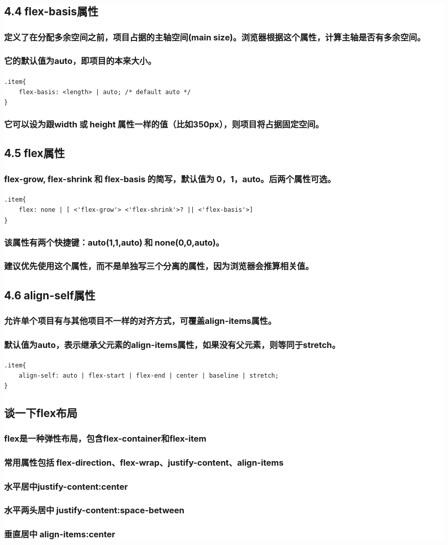 ## 4.4 flex-basis属性
### 定义了在分配多余空间之前，项目占据的主轴空间(main size)。浏览器根据这个属性，计算主轴是否有多余空间。
### 它的默认值为auto，即项目的本来大小。
```
.item{
    flex-basis: <length> | auto; /* default auto */
}
```
### 它可以设为跟width 或 height 属性一样的值（比如350px），则项目将占据固定空间。

## 4.5 flex属性
### flex-grow, flex-shrink 和 flex-basis 的简写，默认值为 0，1，auto。后两个属性可选。
```
.item{
    flex: none | [ <'flex-grow'> <'flex-shrink'>? || <'flex-basis'>]
}
```
### 该属性有两个快捷键：auto(1,1,auto) 和 none(0,0,auto)。
### 建议优先使用这个属性，而不是单独写三个分离的属性，因为浏览器会推算相关值。

## 4.6 align-self属性
### 允许单个项目有与其他项目不一样的对齐方式，可覆盖align-items属性。
### 默认值为auto，表示继承父元素的align-items属性，如果没有父元素，则等同于stretch。
```
.item{
    align-self: auto | flex-start | flex-end | center | baseline | stretch;
}
```

## 谈一下flex布局
### flex是一种弹性布局，包含flex-container和flex-item
### 常用属性包括 flex-direction、flex-wrap、justify-content、align-items
### 水平居中justify-content:center
### 水平两头居中 justify-content:space-between
### 垂直居中 align-items:center